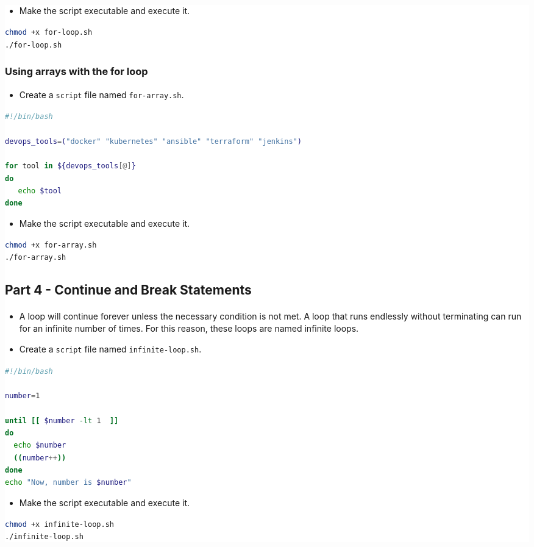 - Make the script executable and execute it.

```bash
chmod +x for-loop.sh
./for-loop.sh
```

### Using arrays with the for loop

- Create a `script` file named `for-array.sh`. 

```bash
#!/bin/bash

devops_tools=("docker" "kubernetes" "ansible" "terraform" "jenkins")

for tool in ${devops_tools[@]}
do
   echo $tool
done
```

- Make the script executable and execute it.

```bash
chmod +x for-array.sh
./for-array.sh
```

## Part 4 - Continue and Break Statements
 
 - A loop will continue forever unless the necessary condition is not met. A loop that runs endlessly without terminating can run for an infinite number of times. For this reason, these loops are named infinite loops.

- Create a `script` file named `infinite-loop.sh`. 

```bash
#!/bin/bash

number=1

until [[ $number -lt 1  ]]
do
  echo $number
  ((number++))
done
echo "Now, number is $number"
```

- Make the script executable and execute it.

```bash
chmod +x infinite-loop.sh
./infinite-loop.sh
```
